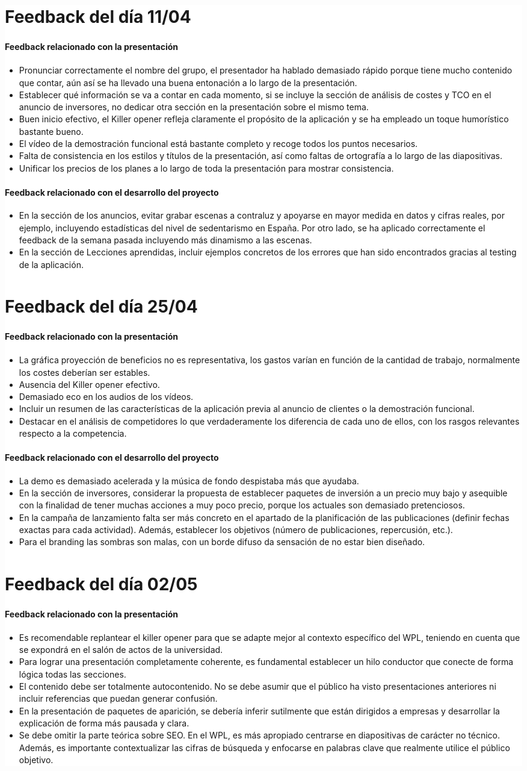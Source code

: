 # Feedback del día 11/04
#### Feedback relacionado con la presentación
- Pronunciar correctamente el nombre del grupo, el presentador ha hablado demasiado rápido porque tiene mucho contenido que contar, aún así se ha llevado una buena entonación a lo largo de la presentación.
- Establecer qué información se va a contar en cada momento, si se incluye la sección de análisis de costes y TCO en el anuncio de inversores, no dedicar otra sección en la presentación sobre el mismo tema.
- Buen inicio efectivo, el Killer opener refleja claramente el propósito de la aplicación y se ha empleado un toque humorístico bastante bueno.
- El vídeo de la demostración funcional está bastante completo y recoge todos los puntos necesarios.
- Falta de consistencia en los estilos y títulos de la presentación, así como faltas de ortografía a lo largo de las diapositivas.
- Unificar los precios de los planes a lo largo de toda la presentación para mostrar consistencia.

#### Feedback relacionado con el desarrollo del proyecto
- En la sección de los anuncios, evitar grabar escenas a contraluz y apoyarse en mayor medida en datos y cifras reales, por ejemplo, incluyendo estadísticas del nivel de sedentarismo en España. Por otro lado, se ha aplicado correctamente el feedback de la semana pasada incluyendo más dinamismo a las escenas.
- En la sección de Lecciones aprendidas, incluir ejemplos concretos de los errores que han sido encontrados gracias al testing de la aplicación.

# Feedback del día 25/04
#### Feedback relacionado con la presentación
- La gráfica proyección de beneficios no es representativa, los gastos varían en función de la cantidad de trabajo, normalmente los costes deberían ser estables.
- Ausencia del Killer opener efectivo.
- Demasiado eco en los audios de los vídeos.
- Incluir un resumen de las características de la aplicación previa al anuncio de clientes o la demostración funcional.
- Destacar en el análisis de competidores lo que verdaderamente los diferencia de cada uno de ellos, con los rasgos relevantes respecto a la competencia.

#### Feedback relacionado con el desarrollo del proyecto
- La demo es demasiado acelerada y la música de fondo despistaba más que ayudaba.
- En la sección de inversores, considerar la propuesta de establecer paquetes de inversión a un precio muy bajo y asequible con la finalidad de tener muchas acciones a muy poco precio, porque los actuales son demasiado pretenciosos.
- En la campaña de lanzamiento falta ser más concreto en el apartado de la planificación de las publicaciones (definir fechas exactas para cada actividad). Además, establecer los objetivos (número de publicaciones, repercusión, etc.).
- Para el branding las sombras son malas, con un borde difuso da sensación de no estar bien diseñado.

# Feedback del día 02/05
#### Feedback relacionado con la presentación
- Es recomendable replantear el killer opener para que se adapte mejor al contexto específico del WPL, teniendo en cuenta que se expondrá en el salón de actos de la universidad.
- Para lograr una presentación completamente coherente, es fundamental establecer un hilo conductor que conecte de forma lógica todas las secciones.
- El contenido debe ser totalmente autocontenido. No se debe asumir que el público ha visto presentaciones anteriores ni incluir referencias que puedan generar confusión.
- En la presentación de paquetes de aparición, se debería inferir sutilmente que están dirigidos a empresas y desarrollar la explicación de forma más pausada y clara.
- Se debe omitir la parte teórica sobre SEO. En el WPL, es más apropiado centrarse en diapositivas de carácter no técnico. Además, es importante contextualizar las cifras de búsqueda y enfocarse en palabras clave que realmente utilice el público objetivo.